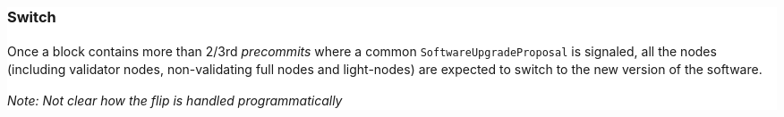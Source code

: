 ### Switch

Once a block contains more than 2/3rd _precommits_ where a common
`SoftwareUpgradeProposal` is signaled, all the nodes (including validator
nodes, non-validating full nodes and light-nodes) are expected to switch to the
new version of the software.

_Note: Not clear how the flip is handled programmatically_
